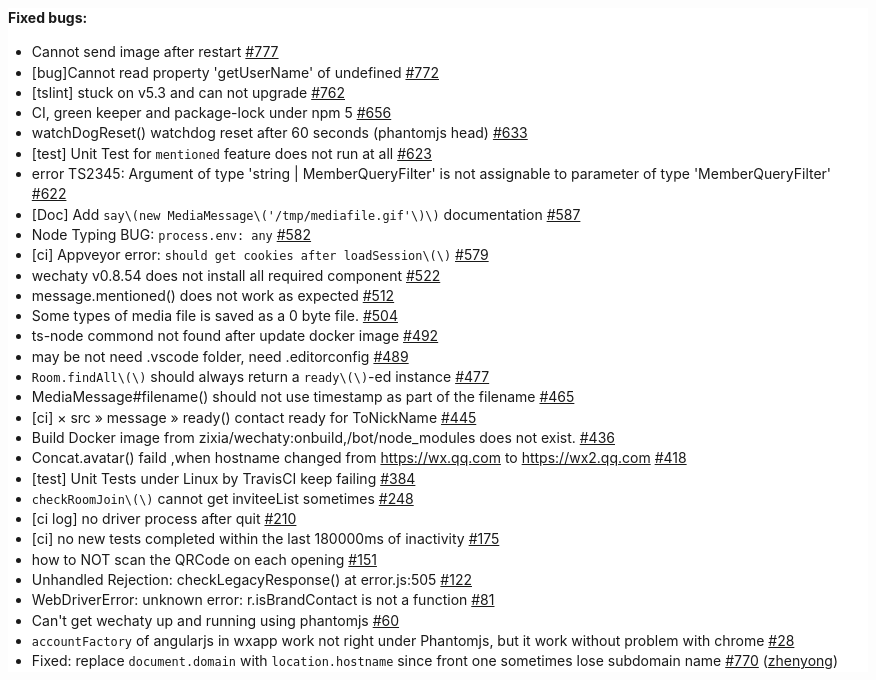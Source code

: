 **Fixed bugs:**

- Cannot send image after restart [\#777](https://github.com/wechaty/wechaty/issues/777)
- \[bug\]Cannot read property 'getUserName' of undefined [\#772](https://github.com/wechaty/wechaty/issues/772)
- \[tslint\] stuck on v5.3 and can not upgrade [\#762](https://github.com/wechaty/wechaty/issues/762)
- CI, green keeper and package-lock under npm 5 [\#656](https://github.com/wechaty/wechaty/issues/656)
- watchDogReset\(\) watchdog reset after 60 seconds \(phantomjs head\) [\#633](https://github.com/wechaty/wechaty/issues/633)
- \[test\] Unit Test for `mentioned` feature does not run at all [\#623](https://github.com/wechaty/wechaty/issues/623)
- error TS2345: Argument of type 'string | MemberQueryFilter' is not assignable to parameter of type 'MemberQueryFilter' [\#622](https://github.com/wechaty/wechaty/issues/622)
- \[Doc\] Add `say\(new MediaMessage\('/tmp/mediafile.gif'\)\)` documentation [\#587](https://github.com/wechaty/wechaty/issues/587)
- Node Typing BUG: `process.env: any` [\#582](https://github.com/wechaty/wechaty/issues/582)
- \[ci\] Appveyor error: `should get cookies after loadSession\(\)` [\#579](https://github.com/wechaty/wechaty/issues/579)
- wechaty v0.8.54 does not install all required component  [\#522](https://github.com/wechaty/wechaty/issues/522)
- message.mentioned\(\) does not work as expected [\#512](https://github.com/wechaty/wechaty/issues/512)
- Some types of media file is saved as a 0 byte file. [\#504](https://github.com/wechaty/wechaty/issues/504)
- ts-node commond not found  after update docker image [\#492](https://github.com/wechaty/wechaty/issues/492)
- may be not need .vscode folder, need .editorconfig [\#489](https://github.com/wechaty/wechaty/issues/489)
- `Room.findAll\(\)` should always return a `ready\(\)`-ed instance [\#477](https://github.com/wechaty/wechaty/issues/477)
- MediaMessage\#filename\(\) should not use timestamp as part of the filename [\#465](https://github.com/wechaty/wechaty/issues/465)
- \[ci\]   × src » message » ready\(\) contact ready for ToNickName [\#445](https://github.com/wechaty/wechaty/issues/445)
- Build Docker image from zixia/wechaty:onbuild,/bot/node\_modules does not exist. [\#436](https://github.com/wechaty/wechaty/issues/436)
- Concat.avatar\(\)  faild ,when hostname changed from https://wx.qq.com to https://wx2.qq.com [\#418](https://github.com/wechaty/wechaty/issues/418)
- \[test\] Unit Tests under Linux by TravisCI keep failing [\#384](https://github.com/wechaty/wechaty/issues/384)
- `checkRoomJoin\(\)` cannot get inviteeList sometimes [\#248](https://github.com/wechaty/wechaty/issues/248)
- \[ci log\] no driver process after quit   [\#210](https://github.com/wechaty/wechaty/issues/210)
- \[ci\] no new tests completed within the last 180000ms of inactivity [\#175](https://github.com/wechaty/wechaty/issues/175)
- how to NOT scan the QRCode on each opening [\#151](https://github.com/wechaty/wechaty/issues/151)
- Unhandled Rejection: checkLegacyResponse\(\) at error.js:505 [\#122](https://github.com/wechaty/wechaty/issues/122)
- WebDriverError: unknown error: r.isBrandContact is not a function [\#81](https://github.com/wechaty/wechaty/issues/81)
- Can't get wechaty up and running using phantomjs [\#60](https://github.com/wechaty/wechaty/issues/60)
- `accountFactory` of angularjs in wxapp work not right under Phantomjs, but it work without problem with chrome [\#28](https://github.com/wechaty/wechaty/issues/28)
- Fixed: replace `document.domain`  with `location.hostname` since front one sometimes lose subdomain name [\#770](https://github.com/wechaty/wechaty/pull/770) ([zhenyong](https://github.com/zhenyong))
